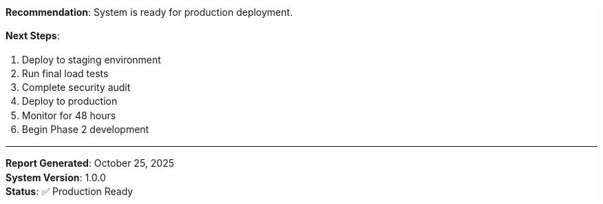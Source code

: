 **Recommendation**: System is ready for production deployment.

**Next Steps**:
1. Deploy to staging environment
2. Run final load tests
3. Complete security audit
4. Deploy to production
5. Monitor for 48 hours
6. Begin Phase 2 development

---

**Report Generated**: October 25, 2025  
**System Version**: 1.0.0  
**Status**: ✅ Production Ready

